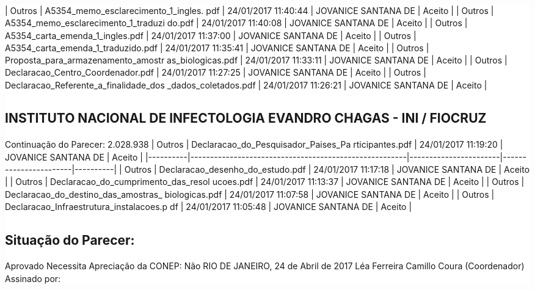 | Outros                                       | A5354_memo_esclarecimento_1_ingles. pdf                              | 24/01/2017 11:40:44   | JOVANICE SANTANA DE         | Aceito   |
| Outros                                       | A5354_memo_esclarecimento_1_traduzi do.pdf                           | 24/01/2017 11:40:08   | JOVANICE SANTANA DE         | Aceito   |
| Outros                                       | A5354_carta_emenda_1_ingles.pdf                                      | 24/01/2017 11:37:00   | JOVANICE SANTANA DE         | Aceito   |
| Outros                                       | A5354_carta_emenda_1_traduzido.pdf                                   | 24/01/2017 11:35:41   | JOVANICE SANTANA DE         | Aceito   |
| Outros                                       | Proposta_para_armazenamento_amostr as_biologicas.pdf                 | 24/01/2017 11:33:11   | JOVANICE SANTANA DE         | Aceito   |
| Outros                                       | Declaracao_Centro_Coordenador.pdf                                    | 24/01/2017 11:27:25   | JOVANICE SANTANA DE         | Aceito   |
| Outros                                       | Declaracao_Referente_a_finalidade_dos _dados_coletados.pdf           | 24/01/2017 11:26:21   | JOVANICE SANTANA DE         | Aceito   |
## INSTITUTO NACIONAL DE INFECTOLOGIA EVANDRO CHAGAS - INI / FIOCRUZ

Continuação do Parecer: 2.028.938
| Outros   | Declaracao_do_Pesquisador_Paises_Pa rticipantes.pdf   | 24/01/2017 11:19:20   | JOVANICE SANTANA DE   | Aceito   |
|----------|-------------------------------------------------------|-----------------------|-----------------------|----------|
| Outros   | Declaracao_desenho_do_estudo.pdf                      | 24/01/2017 11:17:18   | JOVANICE SANTANA DE   | Aceito   |
| Outros   | Declaracao_do_cumprimento_das_resol ucoes.pdf         | 24/01/2017 11:13:37   | JOVANICE SANTANA DE   | Aceito   |
| Outros   | Declaracao_do_destino_das_amostras_ biologicas.pdf    | 24/01/2017 11:07:58   | JOVANICE SANTANA DE   | Aceito   |
| Outros   | Declaracao_Infraestrutura_instalacoes.p df            | 24/01/2017 11:05:48   | JOVANICE SANTANA DE   | Aceito   |
## Situação do Parecer:
Aprovado
Necessita Apreciação da CONEP:
Não
RIO DE JANEIRO, 24 de Abril de 2017
Léa Ferreira Camillo Coura (Coordenador) Assinado por:
